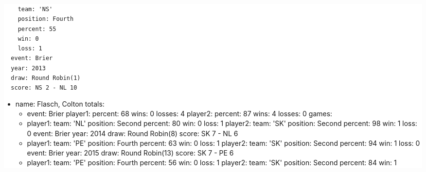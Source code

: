         team: 'NS'
        position: Fourth
        percent: 55
        win: 0
        loss: 1
      event: Brier
      year: 2013
      draw: Round Robin(1)
      score: NS 2 - NL 10
 - name: Flasch, Colton
   totals:
    - event: Brier
      player1:
        percent: 68
        wins: 0
        losses: 4
      player2:
        percent: 87
        wins: 4
        losses: 0
   games:
    - player1:
        team: 'NL'
        position: Second
        percent: 80
        win: 0
        loss: 1
      player2:
        team: 'SK'
        position: Second
        percent: 98
        win: 1
        loss: 0
      event: Brier
      year: 2014
      draw: Round Robin(8)
      score: SK 7 - NL 6
    - player1:
        team: 'PE'
        position: Fourth
        percent: 63
        win: 0
        loss: 1
      player2:
        team: 'SK'
        position: Second
        percent: 94
        win: 1
        loss: 0
      event: Brier
      year: 2015
      draw: Round Robin(13)
      score: SK 7 - PE 6
    - player1:
        team: 'PE'
        position: Fourth
        percent: 56
        win: 0
        loss: 1
      player2:
        team: 'SK'
        position: Second
        percent: 84
        win: 1
